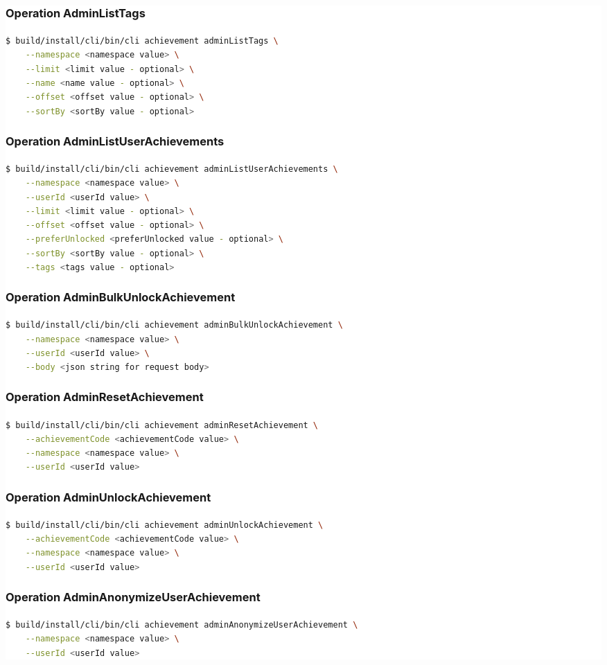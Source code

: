 ### Operation AdminListTags

```sh
$ build/install/cli/bin/cli achievement adminListTags \
    --namespace <namespace value> \
    --limit <limit value - optional> \
    --name <name value - optional> \
    --offset <offset value - optional> \
    --sortBy <sortBy value - optional>
```

### Operation AdminListUserAchievements

```sh
$ build/install/cli/bin/cli achievement adminListUserAchievements \
    --namespace <namespace value> \
    --userId <userId value> \
    --limit <limit value - optional> \
    --offset <offset value - optional> \
    --preferUnlocked <preferUnlocked value - optional> \
    --sortBy <sortBy value - optional> \
    --tags <tags value - optional>
```

### Operation AdminBulkUnlockAchievement

```sh
$ build/install/cli/bin/cli achievement adminBulkUnlockAchievement \
    --namespace <namespace value> \
    --userId <userId value> \
    --body <json string for request body>
```

### Operation AdminResetAchievement

```sh
$ build/install/cli/bin/cli achievement adminResetAchievement \
    --achievementCode <achievementCode value> \
    --namespace <namespace value> \
    --userId <userId value>
```

### Operation AdminUnlockAchievement

```sh
$ build/install/cli/bin/cli achievement adminUnlockAchievement \
    --achievementCode <achievementCode value> \
    --namespace <namespace value> \
    --userId <userId value>
```

### Operation AdminAnonymizeUserAchievement

```sh
$ build/install/cli/bin/cli achievement adminAnonymizeUserAchievement \
    --namespace <namespace value> \
    --userId <userId value>
```
